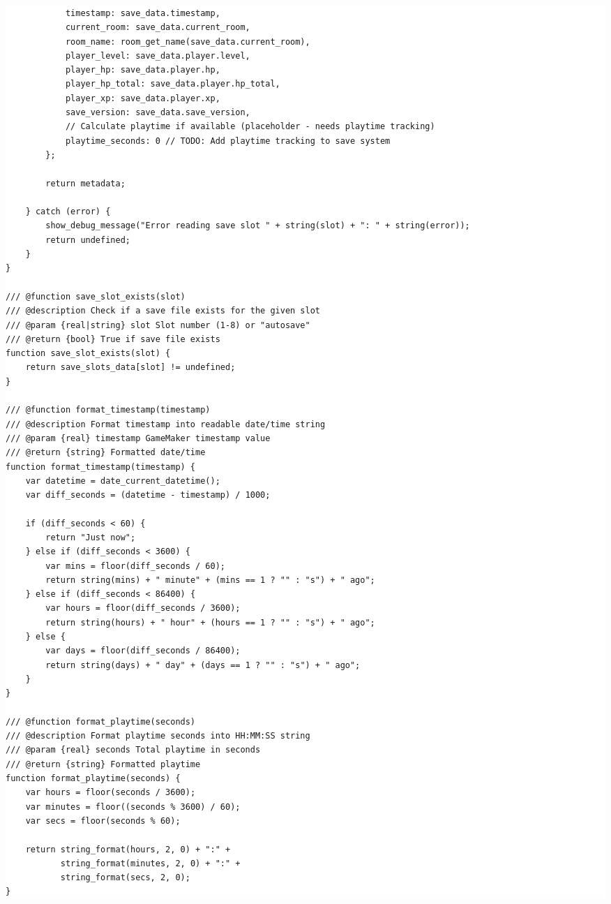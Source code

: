 ```gml
            timestamp: save_data.timestamp,
            current_room: save_data.current_room,
            room_name: room_get_name(save_data.current_room),
            player_level: save_data.player.level,
            player_hp: save_data.player.hp,
            player_hp_total: save_data.player.hp_total,
            player_xp: save_data.player.xp,
            save_version: save_data.save_version,
            // Calculate playtime if available (placeholder - needs playtime tracking)
            playtime_seconds: 0 // TODO: Add playtime tracking to save system
        };

        return metadata;

    } catch (error) {
        show_debug_message("Error reading save slot " + string(slot) + ": " + string(error));
        return undefined;
    }
}

/// @function save_slot_exists(slot)
/// @description Check if a save file exists for the given slot
/// @param {real|string} slot Slot number (1-8) or "autosave"
/// @return {bool} True if save file exists
function save_slot_exists(slot) {
    return save_slots_data[slot] != undefined;
}

/// @function format_timestamp(timestamp)
/// @description Format timestamp into readable date/time string
/// @param {real} timestamp GameMaker timestamp value
/// @return {string} Formatted date/time
function format_timestamp(timestamp) {
    var datetime = date_current_datetime();
    var diff_seconds = (datetime - timestamp) / 1000;

    if (diff_seconds < 60) {
        return "Just now";
    } else if (diff_seconds < 3600) {
        var mins = floor(diff_seconds / 60);
        return string(mins) + " minute" + (mins == 1 ? "" : "s") + " ago";
    } else if (diff_seconds < 86400) {
        var hours = floor(diff_seconds / 3600);
        return string(hours) + " hour" + (hours == 1 ? "" : "s") + " ago";
    } else {
        var days = floor(diff_seconds / 86400);
        return string(days) + " day" + (days == 1 ? "" : "s") + " ago";
    }
}

/// @function format_playtime(seconds)
/// @description Format playtime seconds into HH:MM:SS string
/// @param {real} seconds Total playtime in seconds
/// @return {string} Formatted playtime
function format_playtime(seconds) {
    var hours = floor(seconds / 3600);
    var minutes = floor((seconds % 3600) / 60);
    var secs = floor(seconds % 60);

    return string_format(hours, 2, 0) + ":" +
           string_format(minutes, 2, 0) + ":" +
           string_format(secs, 2, 0);
}
```
